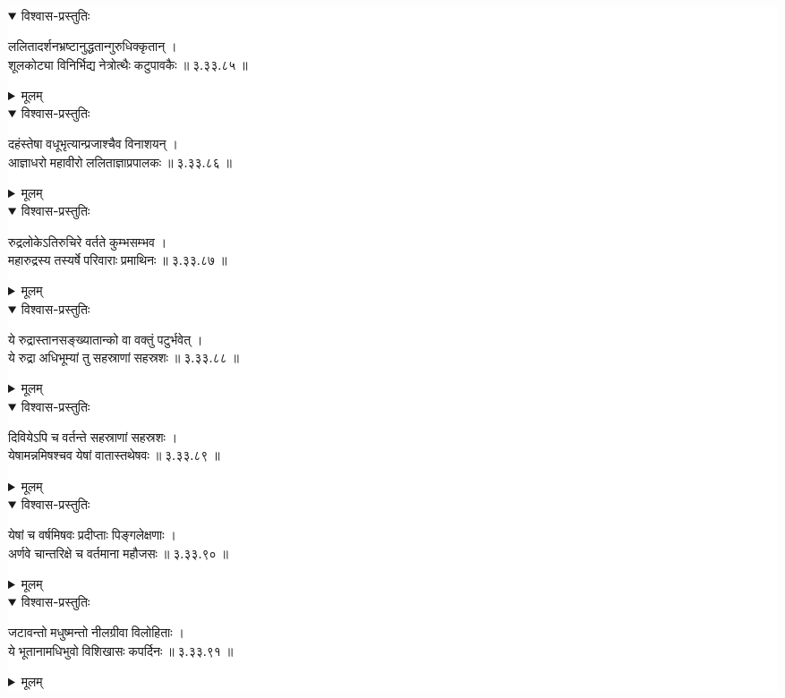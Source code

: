 
<details open><summary>विश्वास-प्रस्तुतिः</summary>

ललितादर्शनभ्रष्टानुद्धतान्गुरुधिक्कृतान् ।  
शूलकोट्या विनिर्भिद्य नेत्रोत्थैः कटुपावकैः ॥ ३.३३.८५ ॥
</details>

<details><summary>मूलम्</summary></details>
  

<details open><summary>विश्वास-प्रस्तुतिः</summary>

दहंस्तेषा वधूभृत्यान्प्रजाश्चैव विनाशयन् ।  
आज्ञाधरो महावीरो ललिताज्ञाप्रपालकः ॥ ३.३३.८६ ॥
</details>

<details><summary>मूलम्</summary></details>
  

<details open><summary>विश्वास-प्रस्तुतिः</summary>

रुद्रलोकेऽतिरुचिरे वर्तते कुम्भसम्भव ।  
महारुद्रस्य तस्यर्षे परिवाराः प्रमाथिनः ॥ ३.३३.८७ ॥
</details>

<details><summary>मूलम्</summary></details>
  

<details open><summary>विश्वास-प्रस्तुतिः</summary>

ये रुद्रास्तानसङ्ख्यातान्को वा वक्तुं पटुर्भवेत् ।  
ये रुद्रा अधिभूम्यां तु सहस्राणां सहस्रशः ॥ ३.३३.८८ ॥
</details>

<details><summary>मूलम्</summary></details>
  

<details open><summary>विश्वास-प्रस्तुतिः</summary>

दिवियेऽपि च वर्तन्ते सहस्राणां सहस्रशः ।  
येषामन्नमिषश्चव येषां वातास्तथेषवः ॥ ३.३३.८९ ॥
</details>

<details><summary>मूलम्</summary></details>
  

<details open><summary>विश्वास-प्रस्तुतिः</summary>

येषां च वर्षमिषवः प्रदीप्ताः पिङ्गलेक्षणाः ।  
अर्णवे चान्तरिक्षे च वर्तमाना महौजसः ॥ ३.३३.९० ॥
</details>

<details><summary>मूलम्</summary></details>
  

<details open><summary>विश्वास-प्रस्तुतिः</summary>

जटावन्तो मधुष्मन्तो नीलग्रीवा विलोहिताः ।  
ये भूतानामधिभुवो विशिखासः कपर्दिनः ॥ ३.३३.९१ ॥
</details>

<details><summary>मूलम्</summary></details>
  
